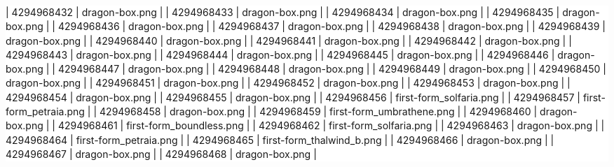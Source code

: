 | 4294968432 | dragon-box.png            |
| 4294968433 | dragon-box.png            |
| 4294968434 | dragon-box.png            |
| 4294968435 | dragon-box.png            |
| 4294968436 | dragon-box.png            |
| 4294968437 | dragon-box.png            |
| 4294968438 | dragon-box.png            |
| 4294968439 | dragon-box.png            |
| 4294968440 | dragon-box.png            |
| 4294968441 | dragon-box.png            |
| 4294968442 | dragon-box.png            |
| 4294968443 | dragon-box.png            |
| 4294968444 | dragon-box.png            |
| 4294968445 | dragon-box.png            |
| 4294968446 | dragon-box.png            |
| 4294968447 | dragon-box.png            |
| 4294968448 | dragon-box.png            |
| 4294968449 | dragon-box.png            |
| 4294968450 | dragon-box.png            |
| 4294968451 | dragon-box.png            |
| 4294968452 | dragon-box.png            |
| 4294968453 | dragon-box.png            |
| 4294968454 | dragon-box.png            |
| 4294968455 | dragon-box.png            |
| 4294968456 | first-form_solfaria.png   |
| 4294968457 | first-form_petraia.png    |
| 4294968458 | dragon-box.png            |
| 4294968459 | first-form_umbrathene.png |
| 4294968460 | dragon-box.png            |
| 4294968461 | first-form_boundless.png  |
| 4294968462 | first-form_solfaria.png   |
| 4294968463 | dragon-box.png            |
| 4294968464 | first-form_petraia.png    |
| 4294968465 | first-form_thalwind_b.png |
| 4294968466 | dragon-box.png            |
| 4294968467 | dragon-box.png            |
| 4294968468 | dragon-box.png            |